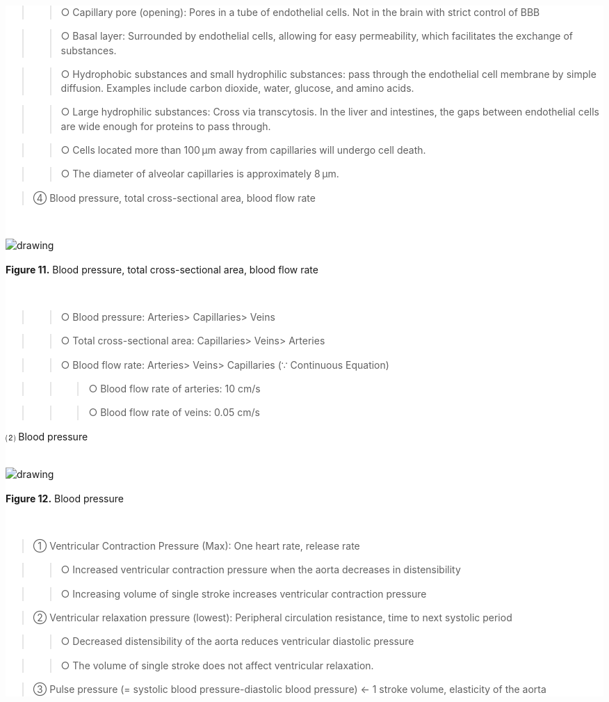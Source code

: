 >> ○ Capillary pore (opening): Pores in a tube of endothelial cells. Not in the brain with strict control of BBB

>> ○ Basal layer: Surrounded by endothelial cells, allowing for easy permeability, which facilitates the exchange of substances.

>> ○ Hydrophobic substances and small hydrophilic substances: pass through the endothelial cell membrane by simple diffusion. Examples include carbon dioxide, water, glucose, and amino acids.

>> ○ Large hydrophilic substances: Cross via transcytosis. In the liver and intestines, the gaps between endothelial cells are wide enough for proteins to pass through.

>> ○ Cells located more than 100 μm away from capillaries will undergo cell death.

>> ○ The diameter of alveolar capillaries is approximately 8 μm.

> ④ Blood pressure, total cross-sectional area, blood flow rate

<br>

<img src="https://img1.daumcdn.net/thumb/R1280x0/?scode=mtistory2&fname=https://blog.kakaocdn.net/dn/bNkRiF/btrz0uyYAXO/G0eOTo4hysUw4N4iiE7xv0/img.jpg" alt="drawing" /></center><br>

<b>Figure 11.</b> Blood pressure, total cross-sectional area, blood flow rate

<br>

>> ○ Blood pressure: Arteries> Capillaries> Veins

>> ○ Total cross-sectional area: Capillaries> Veins> Arteries

>> ○ Blood flow rate: Arteries> Veins> Capillaries (∵ Continuous Equation)

>>> ○ Blood flow rate of arteries: 10 cm/s

>>> ○ Blood flow rate of veins: 0.05 cm/s

⑵ Blood pressure

<br>

<img src="https://img1.daumcdn.net/thumb/R1280x0/?scode=mtistory2&fname=https://blog.kakaocdn.net/dn/BPeEl/btrzZM0Yt7j/vG4Bs8WwoaKHJppYHBk8ak/img.jpg" alt="drawing" />

<b>Figure 12.</b> Blood pressure

<br>

> ① Ventricular Contraction Pressure (Max): One heart rate, release rate

>> ○ Increased ventricular contraction pressure when the aorta decreases in distensibility

>> ○ Increasing volume of single stroke increases ventricular contraction pressure

> ② Ventricular relaxation pressure (lowest): Peripheral circulation resistance, time to next systolic period

>> ○ Decreased distensibility of the aorta reduces ventricular diastolic pressure

>> ○ The volume of single stroke does not affect ventricular relaxation.

> ③ Pulse pressure (= systolic blood pressure-diastolic blood pressure) ← 1 stroke volume, elasticity of the aorta
